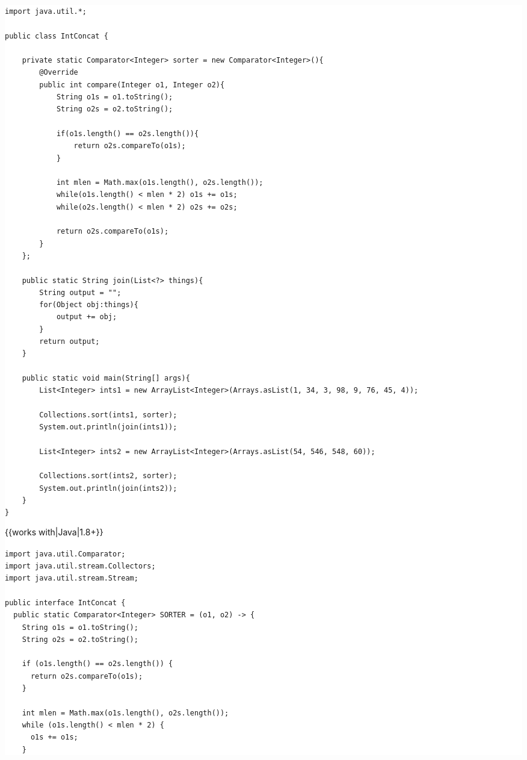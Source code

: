 ```java5
import java.util.*;

public class IntConcat {
 
    private static Comparator<Integer> sorter = new Comparator<Integer>(){
        @Override
        public int compare(Integer o1, Integer o2){
            String o1s = o1.toString();
            String o2s = o2.toString();
            
            if(o1s.length() == o2s.length()){
                return o2s.compareTo(o1s);
            }

            int mlen = Math.max(o1s.length(), o2s.length());
            while(o1s.length() < mlen * 2) o1s += o1s;
            while(o2s.length() < mlen * 2) o2s += o2s;
            
            return o2s.compareTo(o1s);
        }
    };
    
    public static String join(List<?> things){
        String output = "";
        for(Object obj:things){
            output += obj;
        }
        return output;
    }
    
    public static void main(String[] args){
        List<Integer> ints1 = new ArrayList<Integer>(Arrays.asList(1, 34, 3, 98, 9, 76, 45, 4));
        
        Collections.sort(ints1, sorter);
        System.out.println(join(ints1));
        
        List<Integer> ints2 = new ArrayList<Integer>(Arrays.asList(54, 546, 548, 60));
        
        Collections.sort(ints2, sorter);
        System.out.println(join(ints2));
    }
}
```

{{works with|Java|1.8+}}

```java5
import java.util.Comparator;
import java.util.stream.Collectors;
import java.util.stream.Stream;

public interface IntConcat {
  public static Comparator<Integer> SORTER = (o1, o2) -> {
    String o1s = o1.toString();
    String o2s = o2.toString();
    
    if (o1s.length() == o2s.length()) {
      return o2s.compareTo(o1s);
    }
    
    int mlen = Math.max(o1s.length(), o2s.length());
    while (o1s.length() < mlen * 2) {
      o1s += o1s;
    }
```